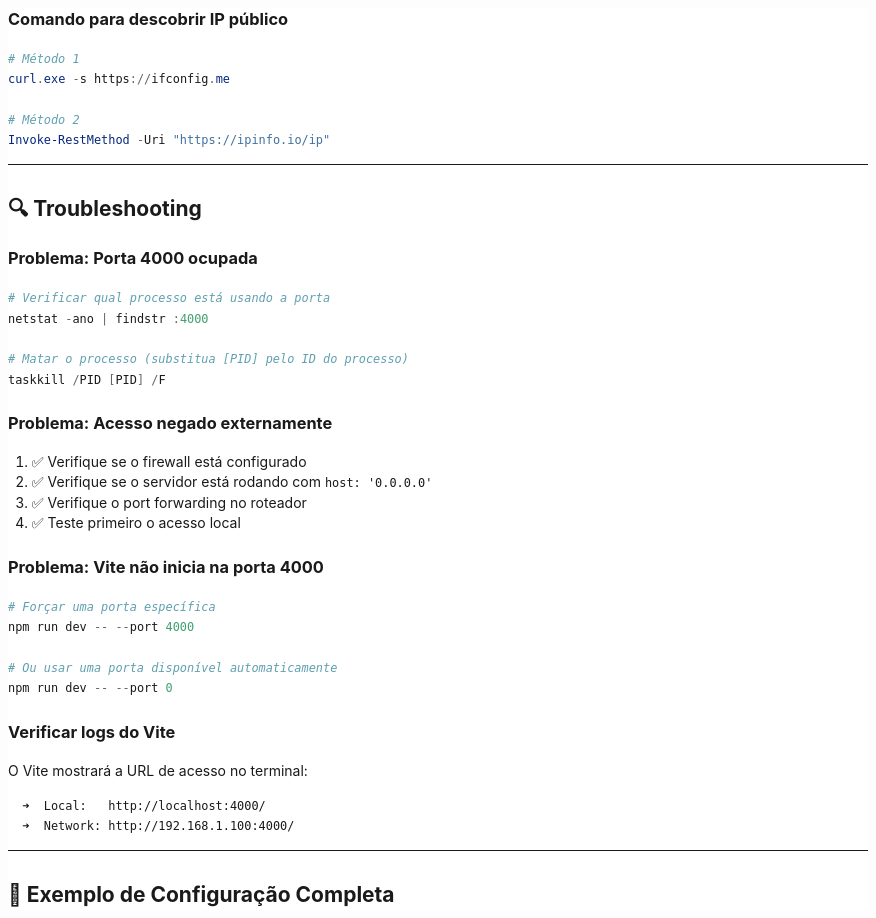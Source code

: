 ### Comando para descobrir IP público

```powershell
# Método 1
curl.exe -s https://ifconfig.me

# Método 2
Invoke-RestMethod -Uri "https://ipinfo.io/ip"
```

---

## 🔍 Troubleshooting

### Problema: Porta 4000 ocupada

```powershell
# Verificar qual processo está usando a porta
netstat -ano | findstr :4000

# Matar o processo (substitua [PID] pelo ID do processo)
taskkill /PID [PID] /F
```

### Problema: Acesso negado externamente

1. ✅ Verifique se o firewall está configurado
2. ✅ Verifique se o servidor está rodando com `host: '0.0.0.0'`
3. ✅ Verifique o port forwarding no roteador
4. ✅ Teste primeiro o acesso local

### Problema: Vite não inicia na porta 4000

```powershell
# Forçar uma porta específica
npm run dev -- --port 4000

# Ou usar uma porta disponível automaticamente
npm run dev -- --port 0
```

### Verificar logs do Vite

O Vite mostrará a URL de acesso no terminal:

```
  ➜  Local:   http://localhost:4000/
  ➜  Network: http://192.168.1.100:4000/
```

---

## 📝 Exemplo de Configuração Completa
